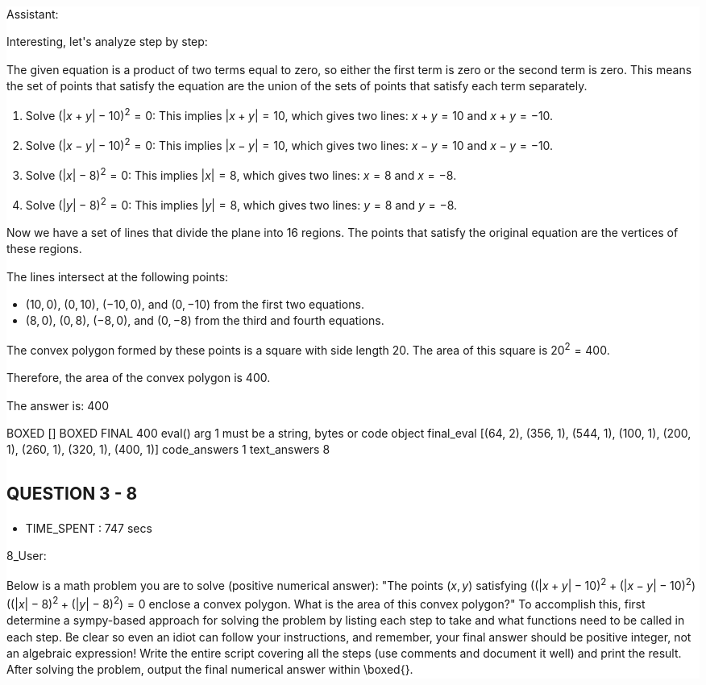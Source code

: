 Assistant: 

Interesting, let's analyze step by step:



The given equation is a product of two terms equal to zero, so either the first term is zero or the second term is zero. This means the set of points that satisfy the equation are the union of the sets of points that satisfy each term separately.

1. Solve $(\vert x + y \vert - 10)^2 = 0$: This implies $\vert x + y \vert = 10$, which gives two lines: $x + y = 10$ and $x + y = -10$.

2. Solve $(\vert x - y \vert - 10)^2 = 0$: This implies $\vert x - y \vert = 10$, which gives two lines: $x - y = 10$ and $x - y = -10$.

3. Solve $(\vert x \vert - 8)^2 = 0$: This implies $\vert x \vert = 8$, which gives two lines: $x = 8$ and $x = -8$.

4. Solve $(\vert y \vert - 8)^2 = 0$: This implies $\vert y \vert = 8$, which gives two lines: $y = 8$ and $y = -8$.

Now we have a set of lines that divide the plane into 16 regions. The points that satisfy the original equation are the vertices of these regions.

The lines intersect at the following points:

- $(10, 0)$, $(0, 10)$, $(-10, 0)$, and $(0, -10)$ from the first two equations.
- $(8, 0)$, $(0, 8)$, $(-8, 0)$, and $(0, -8)$ from the third and fourth equations.

The convex polygon formed by these points is a square with side length 20. The area of this square is $20^2 = 400$.

Therefore, the area of the convex polygon is 400.

The answer is: $400$

BOXED []
BOXED FINAL 400
eval() arg 1 must be a string, bytes or code object final_eval
[(64, 2), (356, 1), (544, 1), (100, 1), (200, 1), (260, 1), (320, 1), (400, 1)]
code_answers 1 text_answers 8



## QUESTION 3 - 8 
- TIME_SPENT : 747 secs

8_User:

Below is a math problem you are to solve (positive numerical answer):
"The points $\left(x, y\right)$ satisfying $((\vert x + y \vert - 10)^2 + ( \vert x - y \vert - 10)^2)((\vert x \vert - 8)^2 + ( \vert y \vert - 8)^2) = 0$ enclose a convex polygon. What is the area of this convex polygon?"
To accomplish this, first determine a sympy-based approach for solving the problem by listing each step to take and what functions need to be called in each step. Be clear so even an idiot can follow your instructions, and remember, your final answer should be positive integer, not an algebraic expression!
Write the entire script covering all the steps (use comments and document it well) and print the result. After solving the problem, output the final numerical answer within \boxed{}.
